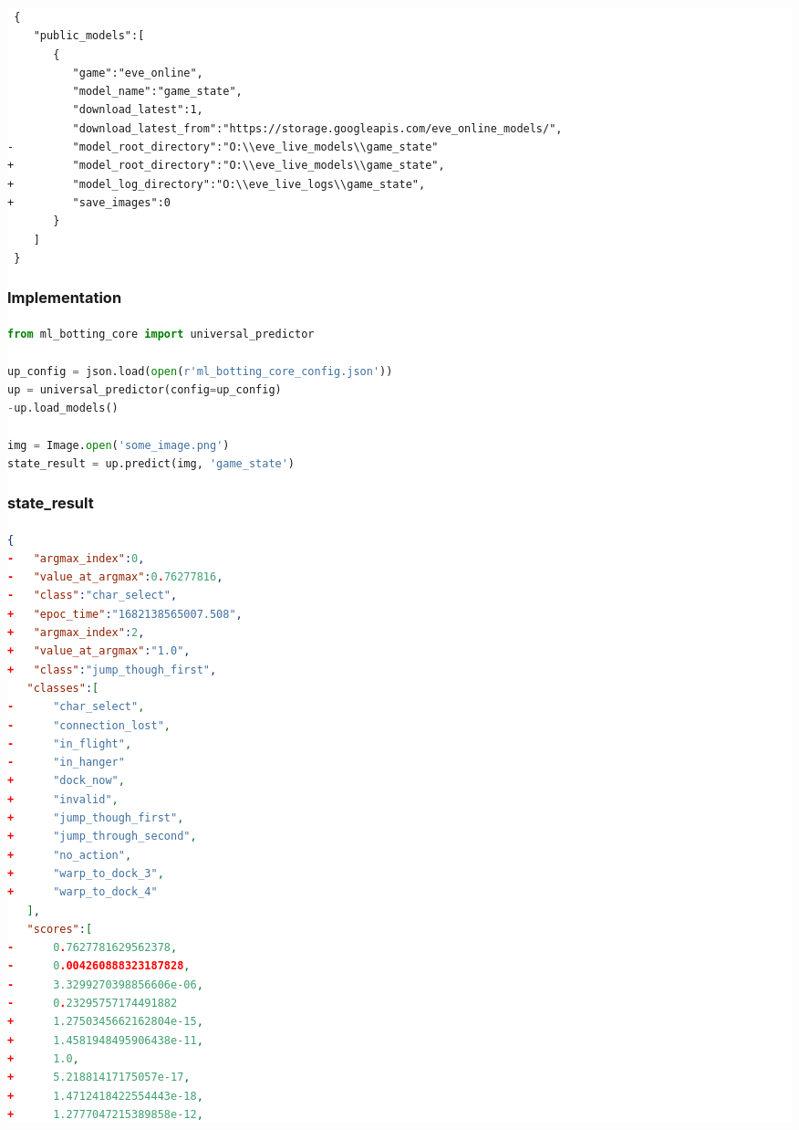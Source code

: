 ```
 {
    "public_models":[
       {
          "game":"eve_online",
          "model_name":"game_state",
          "download_latest":1,
          "download_latest_from":"https://storage.googleapis.com/eve_online_models/",
-         "model_root_directory":"O:\\eve_live_models\\game_state"
+         "model_root_directory":"O:\\eve_live_models\\game_state",
+         "model_log_directory":"O:\\eve_live_logs\\game_state",
+         "save_images":0
       }
    ]
 }
 ```
 
 
 ### Implementation 
 ```python
 from ml_botting_core import universal_predictor
 
 up_config = json.load(open(r'ml_botting_core_config.json'))
 up = universal_predictor(config=up_config)
-up.load_models()
 
 img = Image.open('some_image.png')
 state_result = up.predict(img, 'game_state')
 ```
 
 ### state_result
 ```json
 {
-   "argmax_index":0,
-   "value_at_argmax":0.76277816,
-   "class":"char_select",
+   "epoc_time":"1682138565007.508",
+   "argmax_index":2,
+   "value_at_argmax":"1.0",
+   "class":"jump_though_first",
    "classes":[
-      "char_select",
-      "connection_lost",
-      "in_flight",
-      "in_hanger"
+      "dock_now",
+      "invalid",
+      "jump_though_first",
+      "jump_through_second",
+      "no_action",
+      "warp_to_dock_3",
+      "warp_to_dock_4"
    ],
    "scores":[
-      0.7627781629562378,
-      0.004260888323187828,
-      3.3299270398856606e-06,
-      0.23295757174491882
+      1.2750345662162804e-15,
+      1.4581948495906438e-11,
+      1.0,
+      5.21881417175057e-17,
+      1.4712418422554443e-18,
+      1.2777047215389858e-12,
 ```